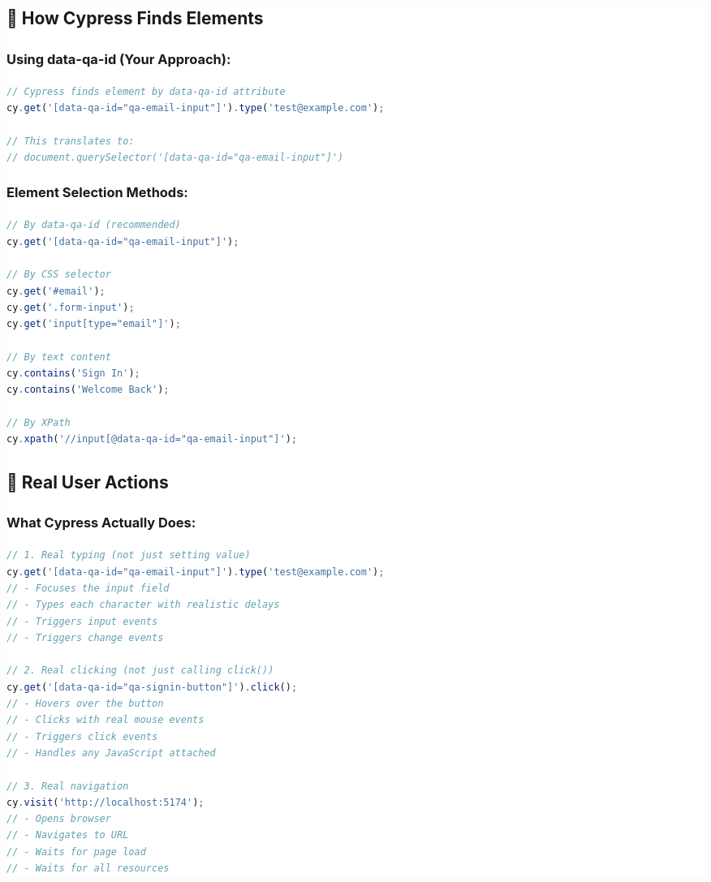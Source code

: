 ## 🔧 **How Cypress Finds Elements**

### **Using data-qa-id (Your Approach):**

```javascript
// Cypress finds element by data-qa-id attribute
cy.get('[data-qa-id="qa-email-input"]').type('test@example.com');

// This translates to:
// document.querySelector('[data-qa-id="qa-email-input"]')
```

### **Element Selection Methods:**

```javascript
// By data-qa-id (recommended)
cy.get('[data-qa-id="qa-email-input"]');

// By CSS selector
cy.get('#email');
cy.get('.form-input');
cy.get('input[type="email"]');

// By text content
cy.contains('Sign In');
cy.contains('Welcome Back');

// By XPath
cy.xpath('//input[@data-qa-id="qa-email-input"]');
```

## 🎯 **Real User Actions**

### **What Cypress Actually Does:**

```javascript
// 1. Real typing (not just setting value)
cy.get('[data-qa-id="qa-email-input"]').type('test@example.com');
// - Focuses the input field
// - Types each character with realistic delays
// - Triggers input events
// - Triggers change events

// 2. Real clicking (not just calling click())
cy.get('[data-qa-id="qa-signin-button"]').click();
// - Hovers over the button
// - Clicks with real mouse events
// - Triggers click events
// - Handles any JavaScript attached

// 3. Real navigation
cy.visit('http://localhost:5174');
// - Opens browser
// - Navigates to URL
// - Waits for page load
// - Waits for all resources
```
